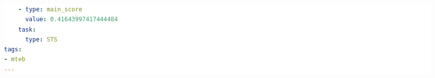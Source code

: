 ```yaml
    - type: main_score
      value: 0.41643997417444484
    task:
      type: STS
tags:
- mteb
---
```

